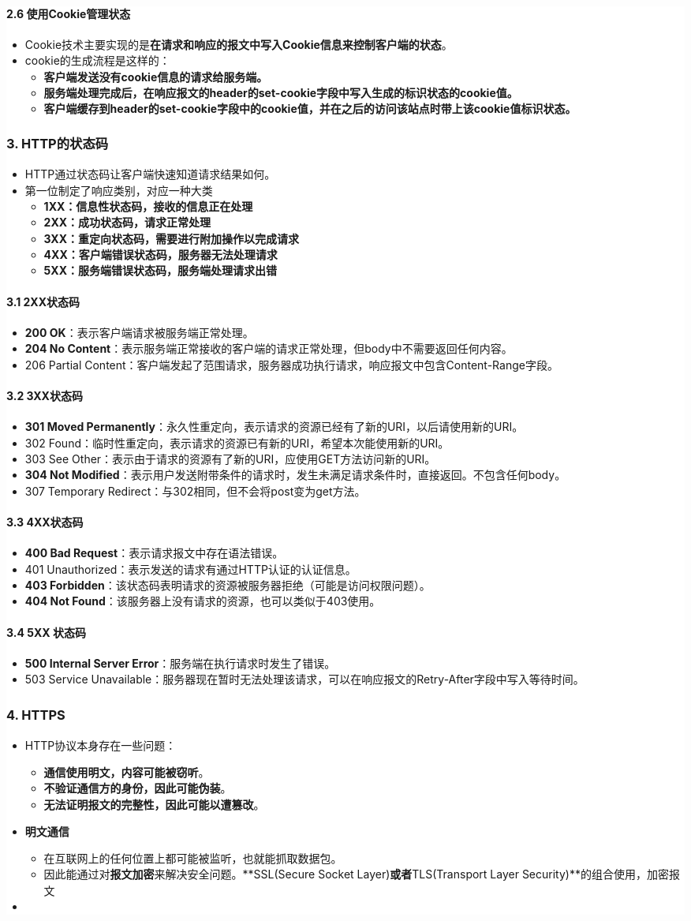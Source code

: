 

#### 2.6 使用Cookie管理状态

- Cookie技术主要实现的是**在请求和响应的报文中写入Cookie信息来控制客户端的状态**。
- cookie的生成流程是这样的：
  - **客户端发送没有cookie信息的请求给服务端。**
  - **服务端处理完成后，在响应报文的header的set-cookie字段中写入生成的标识状态的cookie值。**
  - **客户端缓存到header的set-cookie字段中的cookie值，并在之后的访问该站点时带上该cookie值标识状态。**



### 3. HTTP的状态码

- HTTP通过状态码让客户端快速知道请求结果如何。
- 第一位制定了响应类别，对应一种大类
  - **1XX：信息性状态码，接收的信息正在处理**
  - **2XX：成功状态码，请求正常处理**
  - **3XX：重定向状态码，需要进行附加操作以完成请求**
  - **4XX：客户端错误状态码，服务器无法处理请求**
  - **5XX：服务端错误状态码，服务端处理请求出错**

#### 3.1 2XX状态码

- **200 OK**：表示客户端请求被服务端正常处理。
- **204 No Content**：表示服务端正常接收的客户端的请求正常处理，但body中不需要返回任何内容。
- 206 Partial Content：客户端发起了范围请求，服务器成功执行请求，响应报文中包含Content-Range字段。

#### 3.2 3XX状态码

- **301 Moved Permanently**：永久性重定向，表示请求的资源已经有了新的URI，以后请使用新的URI。
- 302 Found：临时性重定向，表示请求的资源已有新的URI，希望本次能使用新的URI。
- 303 See Other：表示由于请求的资源有了新的URI，应使用GET方法访问新的URI。
- **304 Not Modified**：表示用户发送附带条件的请求时，发生未满足请求条件时，直接返回。不包含任何body。
- 307 Temporary Redirect：与302相同，但不会将post变为get方法。

#### 3.3 4XX状态码

- **400 Bad Request**：表示请求报文中存在语法错误。
- 401 Unauthorized：表示发送的请求有通过HTTP认证的认证信息。
- **403 Forbidden**：该状态码表明请求的资源被服务器拒绝（可能是访问权限问题）。
- **404 Not Found**：该服务器上没有请求的资源，也可以类似于403使用。

#### 3.4 5XX 状态码

- **500 Internal Server Error**：服务端在执行请求时发生了错误。
- 503 Service Unavailable：服务器现在暂时无法处理该请求，可以在响应报文的Retry-After字段中写入等待时间。



### 4. HTTPS

- HTTP协议本身存在一些问题：
  - **通信使用明文，内容可能被窃听**。
  - **不验证通信方的身份，因此可能伪装**。
  - **无法证明报文的完整性，因此可能以遭篡改**。
- **明文通信**
  - 在互联网上的任何位置上都可能被监听，也就能抓取数据包。
  - 因此能通过对**报文加密**来解决安全问题。**SSL(Secure Socket Layer)**或者**TLS(Transport Layer Security)**的组合使用，加密报文

- 

